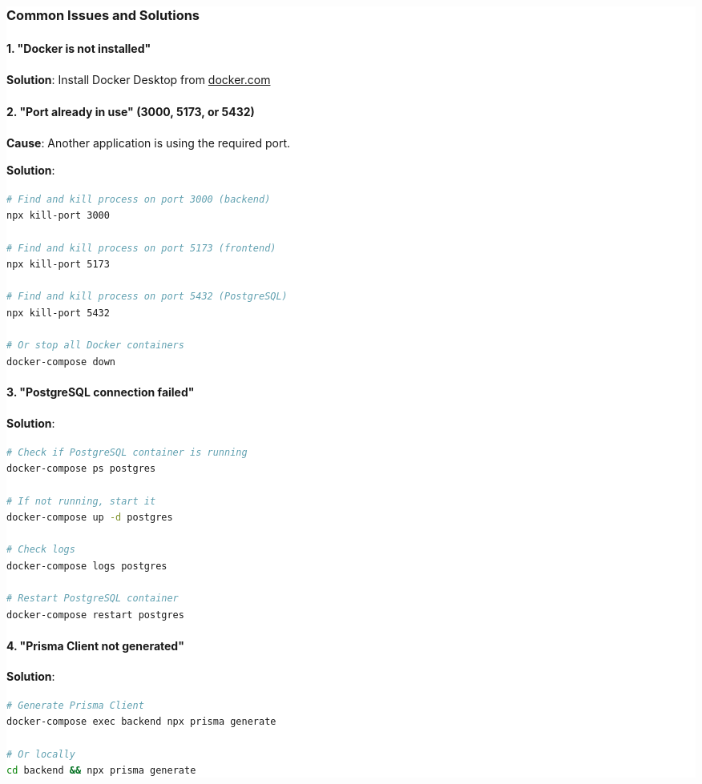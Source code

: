 ### Common Issues and Solutions

#### 1. "Docker is not installed"

**Solution**: Install Docker Desktop from [docker.com](https://docs.docker.com/get-docker/)

#### 2. "Port already in use" (3000, 5173, or 5432)

**Cause**: Another application is using the required port.

**Solution**:

```bash
# Find and kill process on port 3000 (backend)
npx kill-port 3000

# Find and kill process on port 5173 (frontend)
npx kill-port 5173

# Find and kill process on port 5432 (PostgreSQL)
npx kill-port 5432

# Or stop all Docker containers
docker-compose down
```

#### 3. "PostgreSQL connection failed"

**Solution**:

```bash
# Check if PostgreSQL container is running
docker-compose ps postgres

# If not running, start it
docker-compose up -d postgres

# Check logs
docker-compose logs postgres

# Restart PostgreSQL container
docker-compose restart postgres
```

#### 4. "Prisma Client not generated"

**Solution**:

```bash
# Generate Prisma Client
docker-compose exec backend npx prisma generate

# Or locally
cd backend && npx prisma generate
```

